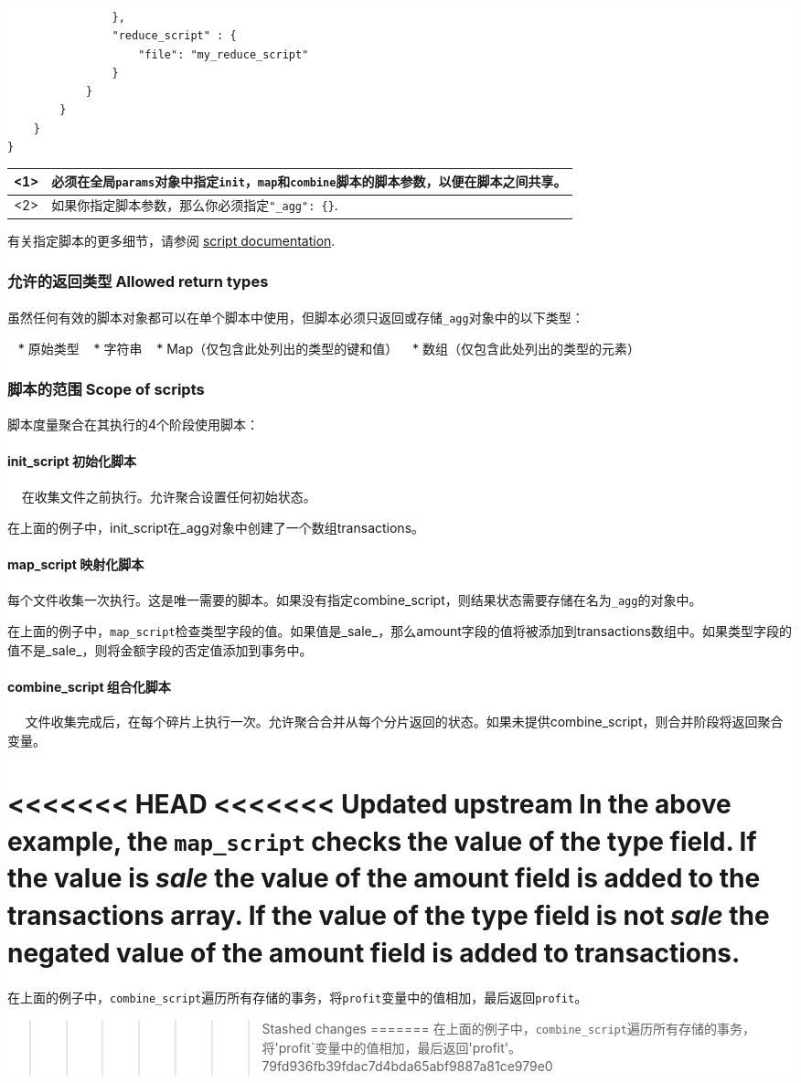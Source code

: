                     },
                    "reduce_script" : {
                        "file": "my_reduce_script"
                    }
                }
            }
        }
    }

<1>|必须在全局`params`对象中指定`init`，`map`和`combine`脚本的脚本参数，以便在脚本之间共享。  
---|---    
<2>|如果你指定脚本参数，那么你必须指定`"_agg": {}`.   
  
有关指定脚本的更多细节，请参阅 [script documentation](modules-scripting.html).

### 允许的返回类型 Allowed return types

虽然任何有效的脚本对象都可以在单个脚本中使用，但脚本必须只返回或存储`_agg`对象中的以下类型：

   * 原始类型
   * 字符串
   * Map（仅包含此处列出的类型的键和值）
   * 数组（仅包含此处列出的类型的元素）


### 脚本的范围 Scope of scripts

脚本度量聚合在其执行的4个阶段使用脚本：

#### init_script 初始化脚本
   
在收集文件之前执行。允许聚合设置任何初始状态。

在上面的例子中，init_script在_agg对象中创建了一个数组transactions。

#### map_script 映射化脚本

每个文件收集一次执行。这是唯一需要的脚本。如果没有指定combine_script，则结果状态需要存储在名为`_agg`的对象中。

在上面的例子中，`map_script`检查类型字段的值。如果值是_sale_，那么amount字段的值将被添加到transactions数组中。如果类型字段的值不是_sale_，则将金额字段的否定值添加到事务中。

#### combine_script 组合化脚本 
    
文件收集完成后，在每个碎片上执行一次。允许聚合合并从每个分片返回的状态。如果未提供combine_script，则合并阶段将返回聚合变量。

<<<<<<< HEAD
<<<<<<< Updated upstream
In the above example, the `map_script` checks the value of the type field. If the value is _sale_ the value of the amount field is added to the transactions array. If the value of the type field is not _sale_ the negated value of the amount field is added to transactions.
=======
在上面的例子中，`combine_script`遍历所有存储的事务，将`profit`变量中的值相加，最后返回`profit`。
>>>>>>> Stashed changes
=======
在上面的例子中，`combine_script`遍历所有存储的事务，将'profit`变量中的值相加，最后返回'profit'。
>>>>>>> 79fd936fb39fdac7d4bda65abf9887a81ce979e0
